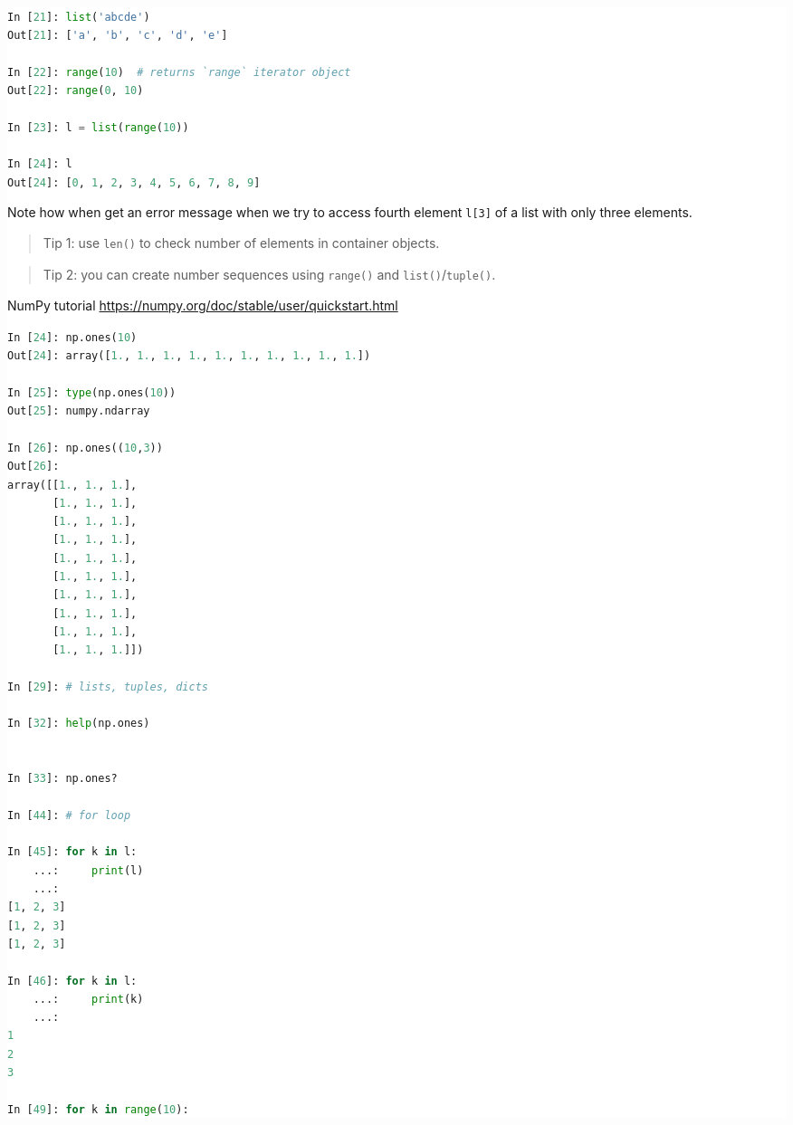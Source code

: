 ```python
In [21]: list('abcde')                                                          
Out[21]: ['a', 'b', 'c', 'd', 'e']                                                      

In [22]: range(10)  # returns `range` iterator object                                                                     
Out[22]: range(0, 10)

In [23]: l = list(range(10))                                                    

In [24]: l                                                                      
Out[24]: [0, 1, 2, 3, 4, 5, 6, 7, 8, 9]
```
Note how when get an error message when we try to access fourth element `l[3]` of a list with only three elements.

> Tip 1: use `len()` to check number of elements in container objects.

> Tip 2: you can create number sequences using `range()` and `list()`/`tuple()`.

NumPy tutorial https://numpy.org/doc/stable/user/quickstart.html

```python
In [24]: np.ones(10)
Out[24]: array([1., 1., 1., 1., 1., 1., 1., 1., 1., 1.])

In [25]: type(np.ones(10))
Out[25]: numpy.ndarray

In [26]: np.ones((10,3))
Out[26]:
array([[1., 1., 1.],
       [1., 1., 1.],
       [1., 1., 1.],
       [1., 1., 1.],
       [1., 1., 1.],
       [1., 1., 1.],
       [1., 1., 1.],
       [1., 1., 1.],
       [1., 1., 1.],
       [1., 1., 1.]])

In [29]: # lists, tuples, dicts

In [32]: help(np.ones)


In [33]: np.ones?

In [44]: # for loop

In [45]: for k in l:
    ...:     print(l)
    ...:
[1, 2, 3]
[1, 2, 3]
[1, 2, 3]

In [46]: for k in l:
    ...:     print(k)
    ...:
1
2
3

In [49]: for k in range(10):
```